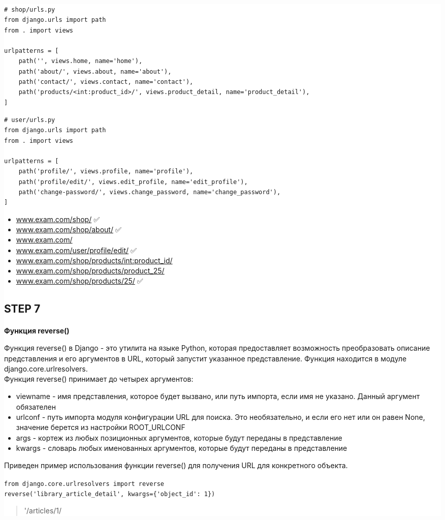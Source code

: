 <pre><code class="language-python"># shop/urls.py
from django.urls import path
from . import views

urlpatterns = [
    path('', views.home, name='home'),
    path('about/', views.about, name='about'),
    path('contact/', views.contact, name='contact'),
    path('products/&lt;int:product_id&gt;/', views.product_detail, name='product_detail'),
]</code></pre>

<pre><code class="language-python"># user/urls.py
from django.urls import path
from . import views

urlpatterns = [
    path('profile/', views.profile, name='profile'),
    path('profile/edit/', views.edit_profile, name='edit_profile'),
    path('change-password/', views.change_password, name='change_password'),
]</code></pre>

- www.exam.com/shop/ ✅
- www.exam.com/shop/about/ ✅
- www.exam.com/
- www.exam.com/user/profile/edit/ ✅
- www.exam.com/shop/products/int:product_id/
- www.exam.com/shop/products/product_25/
- www.exam.com/shop/products/25/ ✅

## STEP 7

<p><strong>Функция reverse()</strong></p>

<p>Функция reverse() в Django - это утилита на языке Python, которая предоставляет возможность преобразовать описание представления и его аргументов в URL, который запустит указанное представление. Функция находится в модуле django.core.urlresolvers.<br>
Функция reverse() принимает до четырех аргументов:</p>

<ul>
	<li>viewname - имя представления, которое будет вызвано, или путь импорта, если имя не указано. Данный аргумент обязателен</li>
	<li>urlconf - путь импорта модуля конфигурации URL для поиска. Это необязательно, и если его нет или он равен None, значение берется из настройки ROOT_URLCONF</li>
	<li>args - кортеж из любых позиционных аргументов, которые будут переданы в представление</li>
	<li>kwargs - словарь любых именованных аргументов, которые будут переданы в представление</li>
</ul>

<p>Приведен пример использования функции reverse() для получения URL для конкретного объекта.</p>

<pre><code>from django.core.urlresolvers import reverse
reverse('library_article_detail', kwargs={'object_id': 1})</code></pre>

<blockquote>
<p>'/articles/1/</p>
</blockquote>
